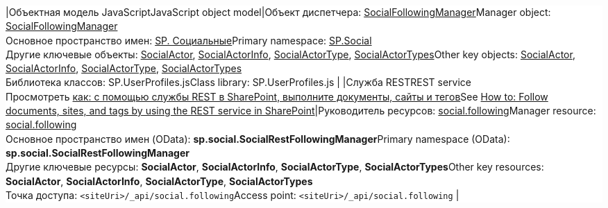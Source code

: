 |<span data-ttu-id="a8ba7-134">Объектная модель JavaScript</span><span class="sxs-lookup"><span data-stu-id="a8ba7-134">JavaScript object model</span></span>|<span data-ttu-id="a8ba7-135">Объект диспетчера:            [SocialFollowingManager](http://msdn.microsoft.com/library/9ee1c0c0-b864-f0c3-f0cb-4dd4f1870dfa%28Office.15%29.aspx)</span><span class="sxs-lookup"><span data-stu-id="a8ba7-135">Manager object:            [SocialFollowingManager](http://msdn.microsoft.com/library/9ee1c0c0-b864-f0c3-f0cb-4dd4f1870dfa%28Office.15%29.aspx)</span></span> <br/> <span data-ttu-id="a8ba7-136">Основное пространство имен:            [SP. Социальные](http://msdn.microsoft.com/library/43d47f01-c085-0e77-bd01-48bcb7d5bb35%28Office.15%29.aspx)</span><span class="sxs-lookup"><span data-stu-id="a8ba7-136">Primary namespace:            [SP.Social](http://msdn.microsoft.com/library/43d47f01-c085-0e77-bd01-48bcb7d5bb35%28Office.15%29.aspx)</span></span> <br/> <span data-ttu-id="a8ba7-137">Другие ключевые объекты:            [SocialActor](http://msdn.microsoft.com/library/4e369fd5-b9b0-9804-957e-b3e39c559cd4%28Office.15%29.aspx),  [SocialActorInfo](http://msdn.microsoft.com/library/d940db32-1561-c868-bb66-0612e2031f17%28Office.15%29.aspx),  [SocialActorType](http://msdn.microsoft.com/library/fbde74da-f292-dc87-0b7e-81bc5b7a880c%28Office.15%29.aspx),  [SocialActorTypes](http://msdn.microsoft.com/library/a460c3e6-ed88-117d-6755-4c5803a154a0%28Office.15%29.aspx)</span><span class="sxs-lookup"><span data-stu-id="a8ba7-137">Other key objects:            [SocialActor](http://msdn.microsoft.com/library/4e369fd5-b9b0-9804-957e-b3e39c559cd4%28Office.15%29.aspx),  [SocialActorInfo](http://msdn.microsoft.com/library/d940db32-1561-c868-bb66-0612e2031f17%28Office.15%29.aspx),  [SocialActorType](http://msdn.microsoft.com/library/fbde74da-f292-dc87-0b7e-81bc5b7a880c%28Office.15%29.aspx),  [SocialActorTypes](http://msdn.microsoft.com/library/a460c3e6-ed88-117d-6755-4c5803a154a0%28Office.15%29.aspx)</span></span> <br/> <span data-ttu-id="a8ba7-138">Библиотека классов:           SP.UserProfiles.js</span><span class="sxs-lookup"><span data-stu-id="a8ba7-138">Class library:           SP.UserProfiles.js</span></span>  |
|<span data-ttu-id="a8ba7-139">Служба REST</span><span class="sxs-lookup"><span data-stu-id="a8ba7-139">REST service</span></span>  <br/> <span data-ttu-id="a8ba7-140">Просмотреть [как: с помощью службы REST в SharePoint, выполните документы, сайты и тегов](how-to-follow-documents-sites-and-tags-by-using-the-rest-service-in-sharepoint-2.md)</span><span class="sxs-lookup"><span data-stu-id="a8ba7-140">See  [How to: Follow documents, sites, and tags by using the REST service in SharePoint](how-to-follow-documents-sites-and-tags-by-using-the-rest-service-in-sharepoint-2.md)</span></span>|<span data-ttu-id="a8ba7-141">Руководитель ресурсов:            [social.following](following-people-and-content-rest-api-reference-for-sharepoint.md)</span><span class="sxs-lookup"><span data-stu-id="a8ba7-141">Manager resource:            [social.following](following-people-and-content-rest-api-reference-for-sharepoint.md)</span></span> <br/> <span data-ttu-id="a8ba7-142">Основное пространство имен (OData):           **sp.social.SocialRestFollowingManager**</span><span class="sxs-lookup"><span data-stu-id="a8ba7-142">Primary namespace (OData):           **sp.social.SocialRestFollowingManager**</span></span> <br/> <span data-ttu-id="a8ba7-143">Другие ключевые ресурсы:           **SocialActor**, **SocialActorInfo**, **SocialActorType**, **SocialActorTypes**</span><span class="sxs-lookup"><span data-stu-id="a8ba7-143">Other key resources:           **SocialActor**, **SocialActorInfo**, **SocialActorType**, **SocialActorTypes**</span></span> <br/> <span data-ttu-id="a8ba7-144">Точка доступа:            `<siteUri>/_api/social.following`</span><span class="sxs-lookup"><span data-stu-id="a8ba7-144">Access point:            `<siteUri>/_api/social.following`</span></span> |